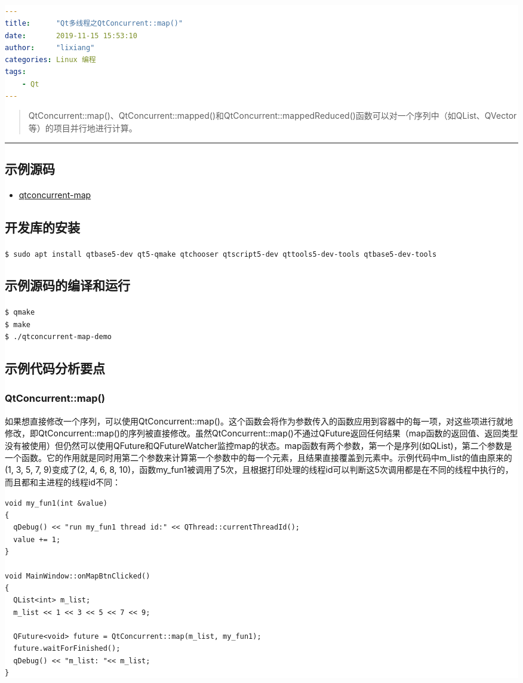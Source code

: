 ```yaml
---
title:      "Qt多线程之QtConcurrent::map()"
date:       2019-11-15 15:53:10
author:     "lixiang"
categories: Linux 编程
tags:
    - Qt
---
```


> QtConcurrent::map()、QtConcurrent::mapped()和QtConcurrent::mappedReduced()函数可以对一个序列中（如QList、QVector等）的项目并行地进行计算。

---

## 示例源码
- [qtconcurrent-map](https://github.com/eightplus/examples/tree/master/code/Qt/thread/qtconcurrent-map-demo)

## 开发库的安装
`$ sudo apt install qtbase5-dev qt5-qmake qtchooser qtscript5-dev qttools5-dev-tools qtbase5-dev-tools`

## 示例源码的编译和运行
```
$ qmake
$ make
$ ./qtconcurrent-map-demo
```

## 示例代码分析要点
### QtConcurrent::map()
  如果想直接修改一个序列，可以使用QtConcurrent::map()。这个函数会将作为参数传入的函数应用到容器中的每一项，对这些项进行就地修改，即QtConcurrent::map()的序列被直接修改。虽然QtConcurrent::map()不通过QFuture返回任何结果（map函数的返回值、返回类型没有被使用）但仍然可以使用QFuture和QFutureWatcher监控map的状态。map函数有两个参数，第一个是序列(如QList)，第二个参数是一个函数。它的作用就是同时用第二个参数来计算第一个参数中的每一个元素，且结果直接覆盖到元素中。示例代码中m_list的值由原来的(1, 3, 5, 7, 9)变成了(2, 4, 6, 8, 10)，函数my_fun1被调用了5次，且根据打印处理的线程id可以判断这5次调用都是在不同的线程中执行的，而且都和主进程的线程id不同：
  ```
  void my_fun1(int &value)
  {
    qDebug() << "run my_fun1 thread id:" << QThread::currentThreadId();
    value += 1;
  }

  void MainWindow::onMapBtnClicked()
  {
    QList<int> m_list;
    m_list << 1 << 3 << 5 << 7 << 9;

    QFuture<void> future = QtConcurrent::map(m_list, my_fun1);
    future.waitForFinished();
    qDebug() << "m_list: "<< m_list;
  }
  ```
